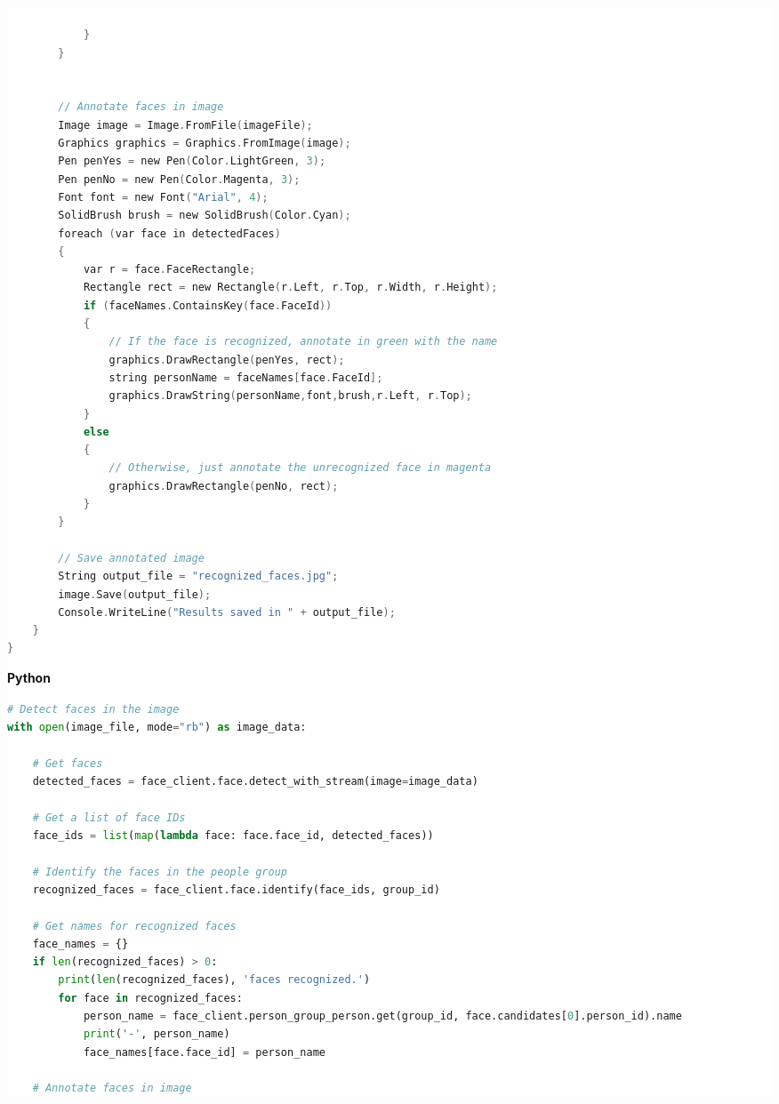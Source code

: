 ```C

            }
        }

        
        // Annotate faces in image
        Image image = Image.FromFile(imageFile);
        Graphics graphics = Graphics.FromImage(image);
        Pen penYes = new Pen(Color.LightGreen, 3);
        Pen penNo = new Pen(Color.Magenta, 3);
        Font font = new Font("Arial", 4);
        SolidBrush brush = new SolidBrush(Color.Cyan);
        foreach (var face in detectedFaces)
        {
            var r = face.FaceRectangle;
            Rectangle rect = new Rectangle(r.Left, r.Top, r.Width, r.Height);
            if (faceNames.ContainsKey(face.FaceId))
            {
                // If the face is recognized, annotate in green with the name
                graphics.DrawRectangle(penYes, rect);
                string personName = faceNames[face.FaceId];
                graphics.DrawString(personName,font,brush,r.Left, r.Top);
            }
            else
            {
                // Otherwise, just annotate the unrecognized face in magenta
                graphics.DrawRectangle(penNo, rect);
            }
        }

        // Save annotated image
        String output_file = "recognized_faces.jpg";
        image.Save(output_file);
        Console.WriteLine("Results saved in " + output_file);   
    }
}
```

**Python**

```Python
# Detect faces in the image
with open(image_file, mode="rb") as image_data:

    # Get faces
    detected_faces = face_client.face.detect_with_stream(image=image_data)

    # Get a list of face IDs
    face_ids = list(map(lambda face: face.face_id, detected_faces))

    # Identify the faces in the people group
    recognized_faces = face_client.face.identify(face_ids, group_id)

    # Get names for recognized faces
    face_names = {}
    if len(recognized_faces) > 0:
        print(len(recognized_faces), 'faces recognized.')
        for face in recognized_faces:
            person_name = face_client.person_group_person.get(group_id, face.candidates[0].person_id).name
            print('-', person_name)
            face_names[face.face_id] = person_name

    # Annotate faces in image
```